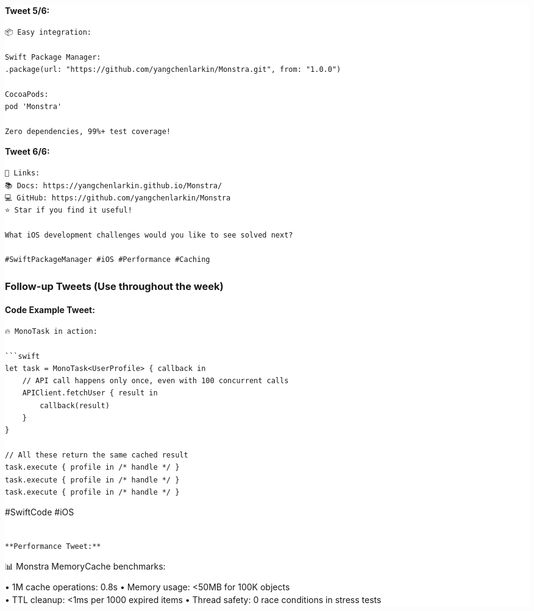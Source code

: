 **Tweet 5/6:**
```
📦 Easy integration:

Swift Package Manager:
.package(url: "https://github.com/yangchenlarkin/Monstra.git", from: "1.0.0")

CocoaPods:
pod 'Monstra'

Zero dependencies, 99%+ test coverage!
```

**Tweet 6/6:**
```
🔗 Links:
📚 Docs: https://yangchenlarkin.github.io/Monstra/
💻 GitHub: https://github.com/yangchenlarkin/Monstra
⭐ Star if you find it useful!

What iOS development challenges would you like to see solved next?

#SwiftPackageManager #iOS #Performance #Caching
```

### **Follow-up Tweets (Use throughout the week)**

**Code Example Tweet:**
```
🔥 MonoTask in action:

```swift
let task = MonoTask<UserProfile> { callback in
    // API call happens only once, even with 100 concurrent calls
    APIClient.fetchUser { result in
        callback(result)
    }
}

// All these return the same cached result
task.execute { profile in /* handle */ }
task.execute { profile in /* handle */ }
task.execute { profile in /* handle */ }
```

#SwiftCode #iOS
```

**Performance Tweet:**
```
📊 Monstra MemoryCache benchmarks:

• 1M cache operations: 0.8s
• Memory usage: <50MB for 100K objects  
• TTL cleanup: <1ms per 1000 expired items
• Thread safety: 0 race conditions in stress tests
